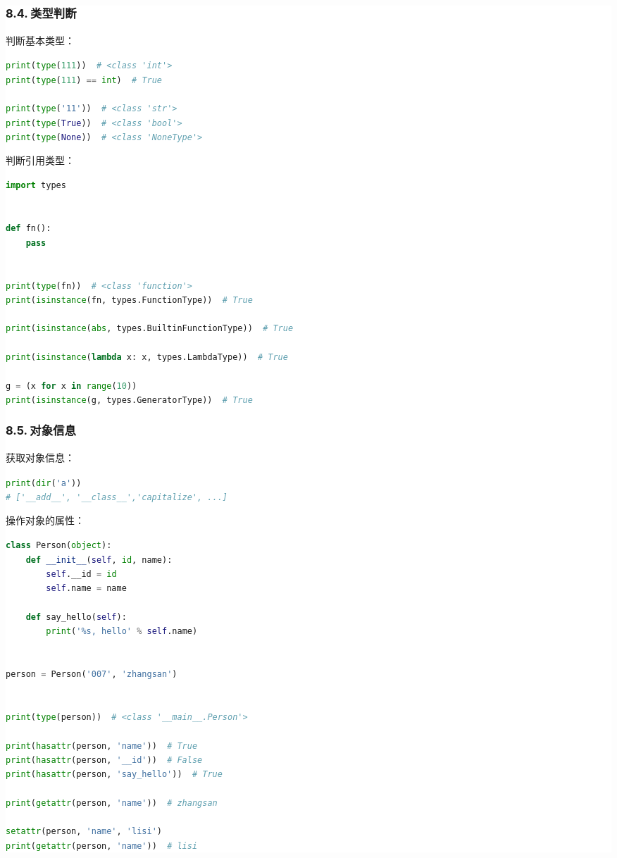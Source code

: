 ### 8.4. 类型判断

判断基本类型：

```python
print(type(111))  # <class 'int'>
print(type(111) == int)  # True

print(type('11'))  # <class 'str'>
print(type(True))  # <class 'bool'>
print(type(None))  # <class 'NoneType'>
```

判断引用类型：

```python
import types


def fn():
    pass


print(type(fn))  # <class 'function'>
print(isinstance(fn, types.FunctionType))  # True

print(isinstance(abs, types.BuiltinFunctionType))  # True

print(isinstance(lambda x: x, types.LambdaType))  # True

g = (x for x in range(10))
print(isinstance(g, types.GeneratorType))  # True
```

### 8.5. 对象信息

获取对象信息：

```python
print(dir('a'))
# ['__add__', '__class__','capitalize', ...]
```

操作对象的属性：

```python
class Person(object):
    def __init__(self, id, name):
        self.__id = id
        self.name = name

    def say_hello(self):
        print('%s, hello' % self.name)


person = Person('007', 'zhangsan')


print(type(person))  # <class '__main__.Person'>

print(hasattr(person, 'name'))  # True
print(hasattr(person, '__id'))  # False
print(hasattr(person, 'say_hello'))  # True

print(getattr(person, 'name'))  # zhangsan

setattr(person, 'name', 'lisi')
print(getattr(person, 'name'))  # lisi
```